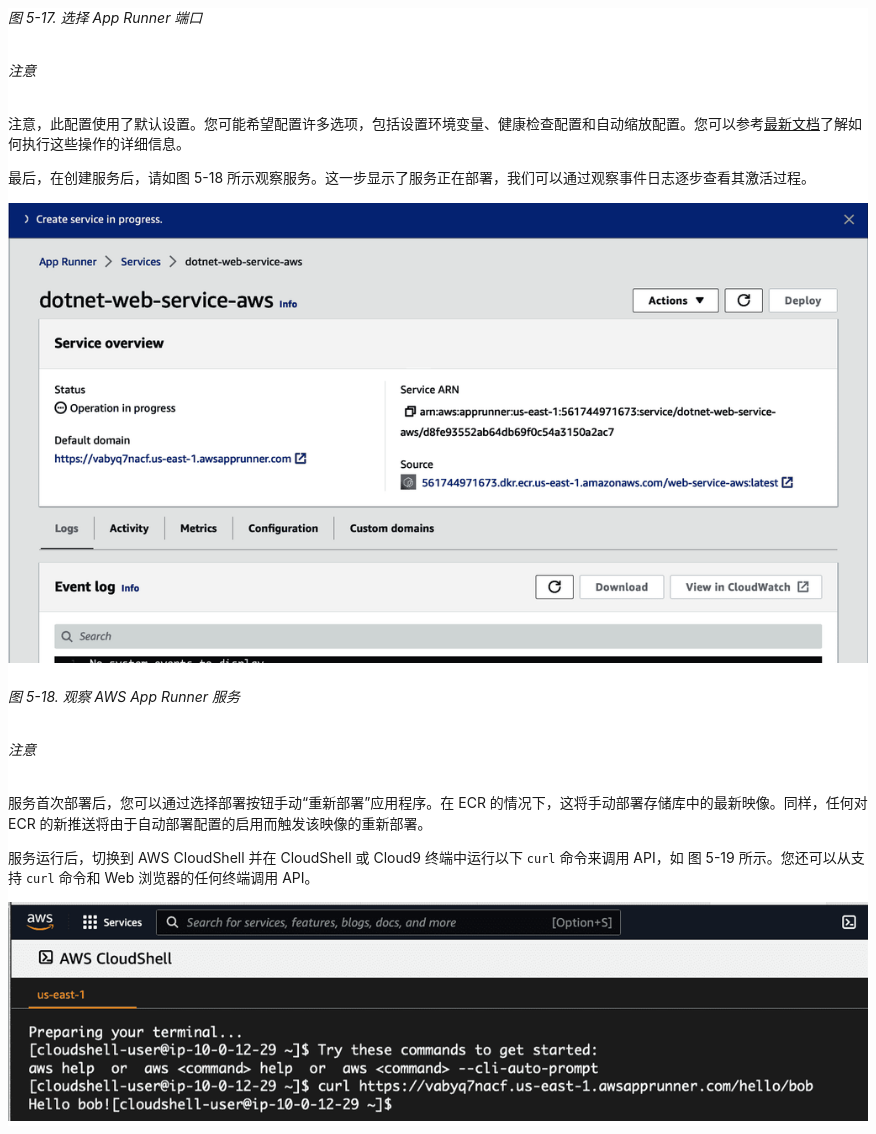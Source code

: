 ###### 图 5-17\. 选择 App Runner 端口

###### 注意

注意，此配置使用了默认设置。您可能希望配置许多选项，包括设置环境变量、健康检查配置和自动缩放配置。您可以参考[最新文档](https://oreil.ly/q6zg8)了解如何执行这些操作的详细信息。

最后，在创建服务后，请如图 5-18 所示观察服务。这一步显示了服务正在部署，我们可以通过观察事件日志逐步查看其激活过程。

![doac 0518](img/doac_0518.png)

###### 图 5-18\. 观察 AWS App Runner 服务

###### 注意

服务首次部署后，您可以通过选择部署按钮手动“重新部署”应用程序。在 ECR 的情况下，这将手动部署存储库中的最新映像。同样，任何对 ECR 的新推送将由于自动部署配置的启用而触发该映像的重新部署。

服务运行后，切换到 AWS CloudShell 并在 CloudShell 或 Cloud9 终端中运行以下 `curl` 命令来调用 API，如 图 5-19 所示。您还可以从支持 `curl` 命令和 Web 浏览器的任何终端调用 API。

![doac 0519](img/doac_0519.png)
